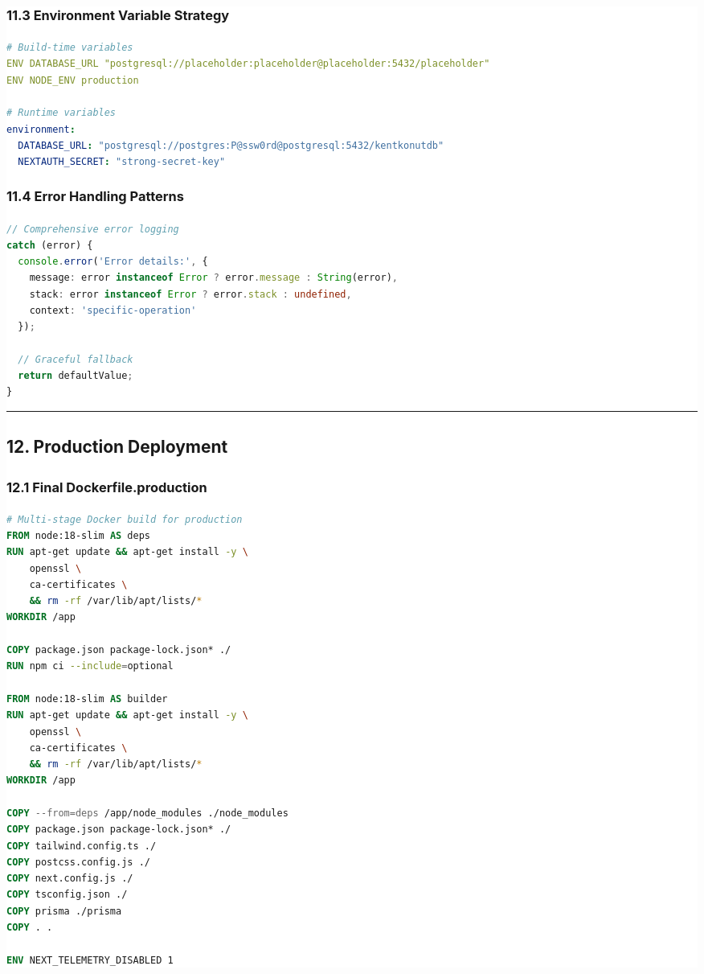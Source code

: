 ### 11.3 Environment Variable Strategy

```yaml
# Build-time variables
ENV DATABASE_URL "postgresql://placeholder:placeholder@placeholder:5432/placeholder"
ENV NODE_ENV production

# Runtime variables
environment:
  DATABASE_URL: "postgresql://postgres:P@ssw0rd@postgresql:5432/kentkonutdb"
  NEXTAUTH_SECRET: "strong-secret-key"
```

### 11.4 Error Handling Patterns

```typescript
// Comprehensive error logging
catch (error) {
  console.error('Error details:', {
    message: error instanceof Error ? error.message : String(error),
    stack: error instanceof Error ? error.stack : undefined,
    context: 'specific-operation'
  });

  // Graceful fallback
  return defaultValue;
}
```

---

## 12. Production Deployment

### 12.1 Final Dockerfile.production

```dockerfile
# Multi-stage Docker build for production
FROM node:18-slim AS deps
RUN apt-get update && apt-get install -y \
    openssl \
    ca-certificates \
    && rm -rf /var/lib/apt/lists/*
WORKDIR /app

COPY package.json package-lock.json* ./
RUN npm ci --include=optional

FROM node:18-slim AS builder
RUN apt-get update && apt-get install -y \
    openssl \
    ca-certificates \
    && rm -rf /var/lib/apt/lists/*
WORKDIR /app

COPY --from=deps /app/node_modules ./node_modules
COPY package.json package-lock.json* ./
COPY tailwind.config.ts ./
COPY postcss.config.js ./
COPY next.config.js ./
COPY tsconfig.json ./
COPY prisma ./prisma
COPY . .

ENV NEXT_TELEMETRY_DISABLED 1
```